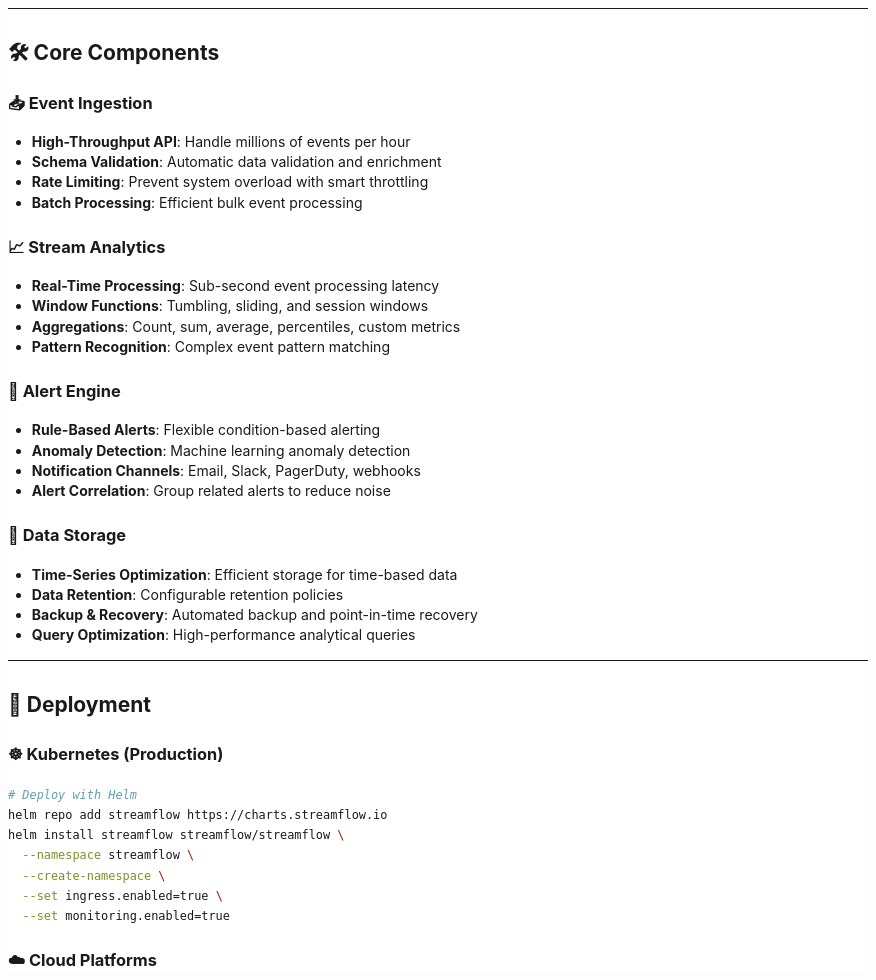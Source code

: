 </td>
</tr>
</table>

---

## 🛠️ Core Components

### 📥 **Event Ingestion**
- **High-Throughput API**: Handle millions of events per hour
- **Schema Validation**: Automatic data validation and enrichment
- **Rate Limiting**: Prevent system overload with smart throttling
- **Batch Processing**: Efficient bulk event processing

### 📈 **Stream Analytics**
- **Real-Time Processing**: Sub-second event processing latency
- **Window Functions**: Tumbling, sliding, and session windows
- **Aggregations**: Count, sum, average, percentiles, custom metrics
- **Pattern Recognition**: Complex event pattern matching

### 🚨 **Alert Engine**
- **Rule-Based Alerts**: Flexible condition-based alerting
- **Anomaly Detection**: Machine learning anomaly detection
- **Notification Channels**: Email, Slack, PagerDuty, webhooks
- **Alert Correlation**: Group related alerts to reduce noise

### 💾 **Data Storage**
- **Time-Series Optimization**: Efficient storage for time-based data
- **Data Retention**: Configurable retention policies
- **Backup & Recovery**: Automated backup and point-in-time recovery
- **Query Optimization**: High-performance analytical queries

---

## 🐳 Deployment

### ☸️ Kubernetes (Production)

```bash
# Deploy with Helm
helm repo add streamflow https://charts.streamflow.io
helm install streamflow streamflow/streamflow \
  --namespace streamflow \
  --create-namespace \
  --set ingress.enabled=true \
  --set monitoring.enabled=true
```

### ☁️ Cloud Platforms
